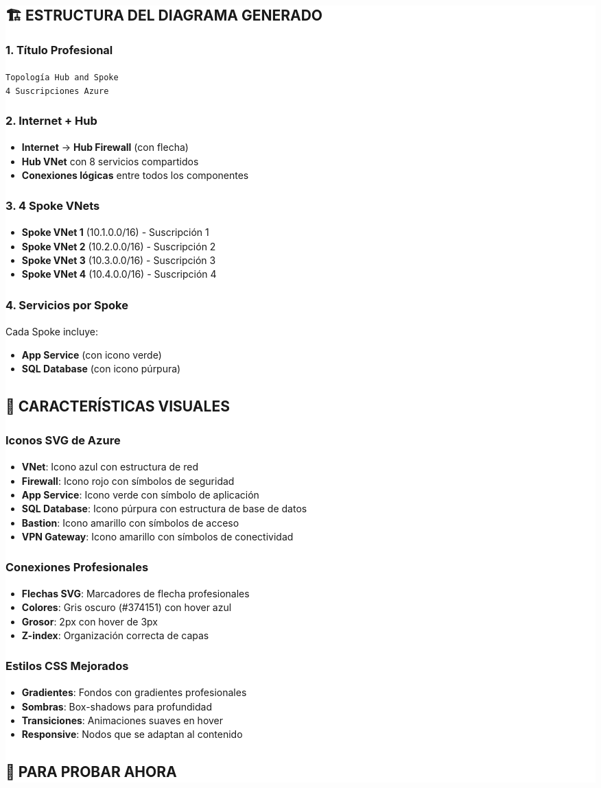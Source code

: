 ## 🏗️ **ESTRUCTURA DEL DIAGRAMA GENERADO**

### **1. Título Profesional**
```
Topología Hub and Spoke
4 Suscripciones Azure
```

### **2. Internet + Hub**
- **Internet** → **Hub Firewall** (con flecha)
- **Hub VNet** con 8 servicios compartidos
- **Conexiones lógicas** entre todos los componentes

### **3. 4 Spoke VNets**
- **Spoke VNet 1** (10.1.0.0/16) - Suscripción 1
- **Spoke VNet 2** (10.2.0.0/16) - Suscripción 2
- **Spoke VNet 3** (10.3.0.0/16) - Suscripción 3
- **Spoke VNet 4** (10.4.0.0/16) - Suscripción 4

### **4. Servicios por Spoke**
Cada Spoke incluye:
- **App Service** (con icono verde)
- **SQL Database** (con icono púrpura)

## 🎨 **CARACTERÍSTICAS VISUALES**

### **Iconos SVG de Azure**
- **VNet**: Icono azul con estructura de red
- **Firewall**: Icono rojo con símbolos de seguridad
- **App Service**: Icono verde con símbolo de aplicación
- **SQL Database**: Icono púrpura con estructura de base de datos
- **Bastion**: Icono amarillo con símbolos de acceso
- **VPN Gateway**: Icono amarillo con símbolos de conectividad

### **Conexiones Profesionales**
- **Flechas SVG**: Marcadores de flecha profesionales
- **Colores**: Gris oscuro (#374151) con hover azul
- **Grosor**: 2px con hover de 3px
- **Z-index**: Organización correcta de capas

### **Estilos CSS Mejorados**
- **Gradientes**: Fondos con gradientes profesionales
- **Sombras**: Box-shadows para profundidad
- **Transiciones**: Animaciones suaves en hover
- **Responsive**: Nodos que se adaptan al contenido

## 🚀 **PARA PROBAR AHORA**

